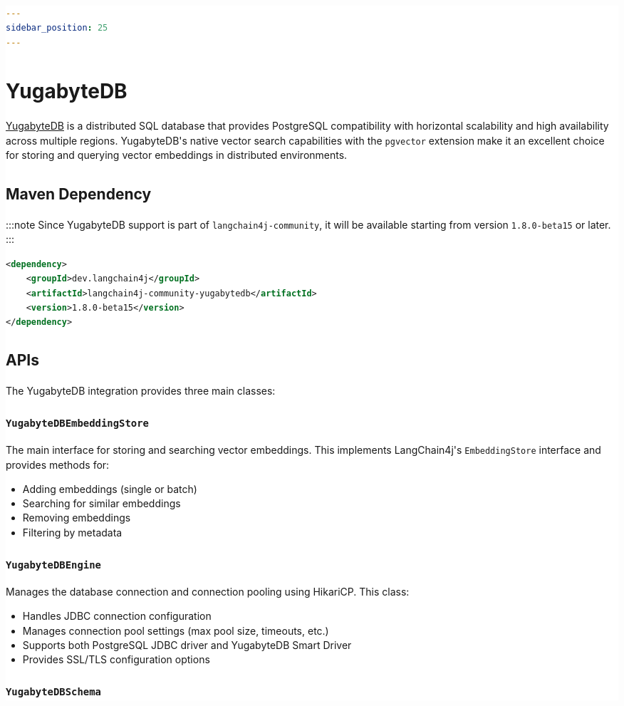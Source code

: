 ```yaml
---
sidebar_position: 25
---
```


# YugabyteDB

[YugabyteDB](https://www.yugabyte.com/) is a distributed SQL database that provides PostgreSQL compatibility with horizontal scalability and high availability across multiple regions. YugabyteDB's native vector search capabilities with the `pgvector` extension make it an excellent choice for storing and querying vector embeddings in distributed environments.

## Maven Dependency

:::note
Since YugabyteDB support is part of `langchain4j-community`, it will be available starting from version `1.8.0-beta15` or later.
:::

```xml
<dependency>
    <groupId>dev.langchain4j</groupId>
    <artifactId>langchain4j-community-yugabytedb</artifactId>
    <version>1.8.0-beta15</version>
</dependency>
```


## APIs

The YugabyteDB integration provides three main classes:

### `YugabyteDBEmbeddingStore`

The main interface for storing and searching vector embeddings. This implements LangChain4j's `EmbeddingStore` interface and provides methods for:
- Adding embeddings (single or batch)
- Searching for similar embeddings
- Removing embeddings
- Filtering by metadata

### `YugabyteDBEngine`

Manages the database connection and connection pooling using HikariCP. This class:
- Handles JDBC connection configuration
- Manages connection pool settings (max pool size, timeouts, etc.)
- Supports both PostgreSQL JDBC driver and YugabyteDB Smart Driver
- Provides SSL/TLS configuration options

### `YugabyteDBSchema`
